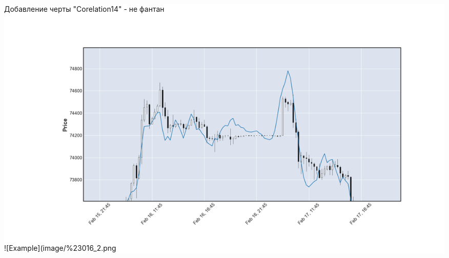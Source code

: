 Добавление черты "Corelation14" - не фантан

![Example](image/%23016_1.png)
![Example](image/%23016_2.png